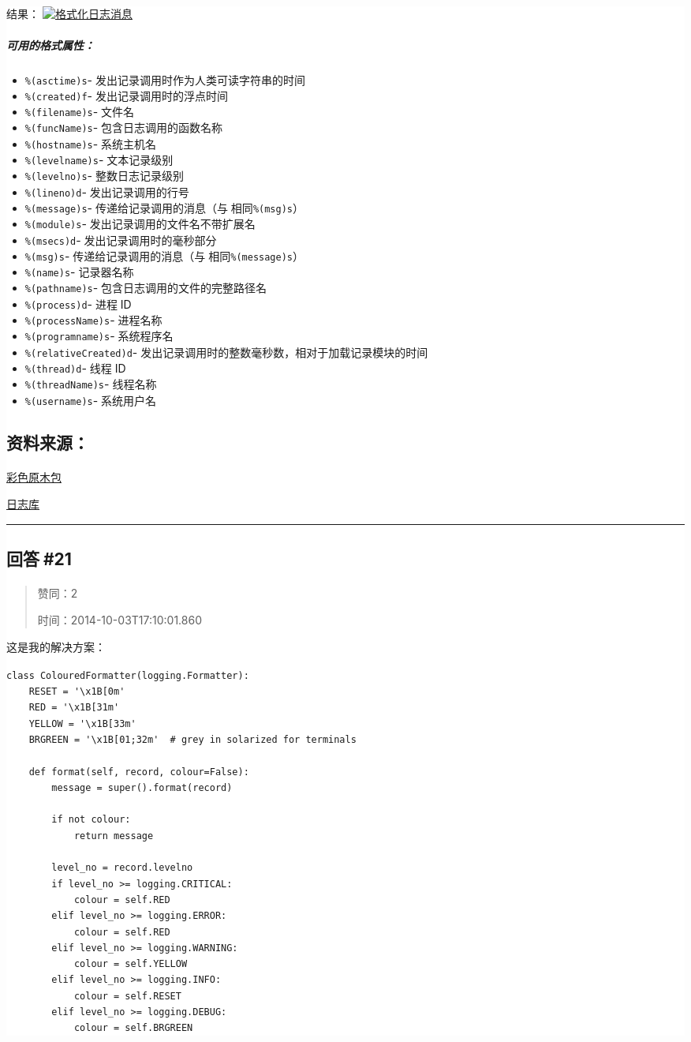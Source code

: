 结果： [![格式化日志消息](https://i.stack.imgur.com/0aBWR.png)](https://i.stack.imgur.com/0aBWR.png)

##### 可用的格式属性：

*   `%(asctime)s`- 发出记录调用时作为人类可读字符串的时间
*   `%(created)f`- 发出记录调用时的浮点时间
*   `%(filename)s`- 文件名
*   `%(funcName)s`- 包含日志调用的函数名称
*   `%(hostname)s`- 系统主机名
*   `%(levelname)s`- 文本记录级别
*   `%(levelno)s`- 整数日志记录级别
*   `%(lineno)d`- 发出记录调用的行号
*   `%(message)s`- 传递给记录调用的消息（与 相同`%(msg)s`）
*   `%(module)s`- 发出记录调用的文件名不带扩展名
*   `%(msecs)d`- 发出记录调用时的毫秒部分
*   `%(msg)s`- 传递给记录调用的消息（与 相同`%(message)s`）
*   `%(name)s`- 记录器名称
*   `%(pathname)s`- 包含日志调用的文件的完整路径名
*   `%(process)d`- 进程 ID
*   `%(processName)s`- 进程名称
*   `%(programname)s`- 系统程序名
*   `%(relativeCreated)d`- 发出记录调用时的整数毫秒数，相对于加载记录模块的时间
*   `%(thread)d`- 线程 ID
*   `%(threadName)s`- 线程名称
*   `%(username)s`- 系统用户名

## 资料来源：

[彩色原木包](https://pypi.org/project/coloredlogs/)

[日志库](https://docs.python.org/3/library/logging.html#logrecord-attributes)

* * *

## 回答 #21

> 赞同：2
> 
> 时间：2014-10-03T17:10:01.860

这是我的解决方案：

```
class ColouredFormatter(logging.Formatter):
    RESET = '\x1B[0m'
    RED = '\x1B[31m'
    YELLOW = '\x1B[33m'
    BRGREEN = '\x1B[01;32m'  # grey in solarized for terminals

    def format(self, record, colour=False):
        message = super().format(record)

        if not colour:
            return message

        level_no = record.levelno
        if level_no >= logging.CRITICAL:
            colour = self.RED
        elif level_no >= logging.ERROR:
            colour = self.RED
        elif level_no >= logging.WARNING:
            colour = self.YELLOW
        elif level_no >= logging.INFO:
            colour = self.RESET
        elif level_no >= logging.DEBUG:
            colour = self.BRGREEN
```
